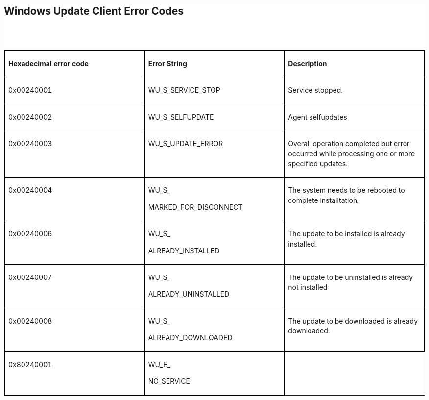   
Windows Update Client Error Codes  
---------------------------------
  
###  

<p> </p>
<table style="border:1px solid black;">  
<colgroup>  
<col width="33%" />  
<col width="33%" />  
<col width="33%" />  
</colgroup>  
<tbody>  
<tr class="odd">
<td style="border:1px solid black;"><p><strong>Hexadecimal error code</strong></p></td>
<td style="border:1px solid black;"><p><strong>Error String</strong></p></td>
<td style="border:1px solid black;"><p><strong>Description</strong></p></td>
</tr>  
<tr class="even">
<td style="border:1px solid black;"><p>0x00240001</p></td>
<td style="border:1px solid black;"><p>WU_S_SERVICE_STOP</p></td>
<td style="border:1px solid black;"><p>Service stopped.</p></td>
</tr>  
<tr class="odd">
<td style="border:1px solid black;"><p>0x00240002</p></td>
<td style="border:1px solid black;"><p>WU_S_SELFUPDATE</p></td>
<td style="border:1px solid black;"><p>Agent selfupdates</p></td>
</tr>  
<tr class="even">
<td style="border:1px solid black;"><p>0x00240003</p></td>
<td style="border:1px solid black;"><p>WU_S_UPDATE_ERROR</p></td>
<td style="border:1px solid black;"><p>Overall operation completed but error occurred while processing one or more specified updates.</p></td>
</tr>  
<tr class="odd">
<td style="border:1px solid black;"><p>0x00240004</p></td>
<td style="border:1px solid black;"><p>WU_S_</p>
<p>MARKED_FOR_DISCONNECT</p></td>
<td style="border:1px solid black;"><p>The system needs to be rebooted to complete installtation.</p></td>
</tr>  
<tr class="even">
<td style="border:1px solid black;"><p>0x00240006</p></td>
<td style="border:1px solid black;"><p>WU_S_</p>
<p>ALREADY_INSTALLED</p></td>
<td style="border:1px solid black;"><p>The update to be installed is already installed.</p></td>
</tr>  
<tr class="odd">
<td style="border:1px solid black;"><p>0x00240007</p></td>
<td style="border:1px solid black;"><p>WU_S_</p>
<p>ALREADY_UNINSTALLED</p></td>
<td style="border:1px solid black;"><p>The update to be uninstalled is already not installed</p></td>
</tr>  
<tr class="even">
<td style="border:1px solid black;"><p>0x00240008</p></td>
<td style="border:1px solid black;"><p>WU_S_</p>
<p>ALREADY_DOWNLOADED</p></td>
<td style="border:1px solid black;"><p>The update to be downloaded is already downloaded.</p></td>
</tr>  
<tr class="odd">
<td style="border:1px solid black;"><p>0x80240001</p></td>
<td style="border:1px solid black;"><p>WU_E_</p>
<p>NO_SERVICE</p></td>